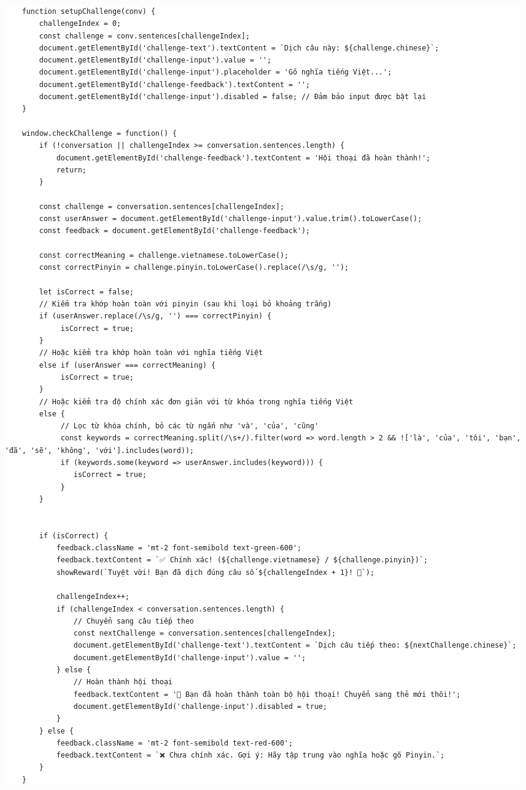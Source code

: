         function setupChallenge(conv) {
            challengeIndex = 0;
            const challenge = conv.sentences[challengeIndex];
            document.getElementById('challenge-text').textContent = `Dịch câu này: ${challenge.chinese}`;
            document.getElementById('challenge-input').value = '';
            document.getElementById('challenge-input').placeholder = 'Gõ nghĩa tiếng Việt...';
            document.getElementById('challenge-feedback').textContent = '';
            document.getElementById('challenge-input').disabled = false; // Đảm bảo input được bật lại
        }

        window.checkChallenge = function() {
            if (!conversation || challengeIndex >= conversation.sentences.length) {
                document.getElementById('challenge-feedback').textContent = 'Hội thoại đã hoàn thành!';
                return;
            }

            const challenge = conversation.sentences[challengeIndex];
            const userAnswer = document.getElementById('challenge-input').value.trim().toLowerCase();
            const feedback = document.getElementById('challenge-feedback');

            const correctMeaning = challenge.vietnamese.toLowerCase();
            const correctPinyin = challenge.pinyin.toLowerCase().replace(/\s/g, ''); 

            let isCorrect = false;
            // Kiểm tra khớp hoàn toàn với pinyin (sau khi loại bỏ khoảng trắng)
            if (userAnswer.replace(/\s/g, '') === correctPinyin) {
                 isCorrect = true;
            }
            // Hoặc kiểm tra khớp hoàn toàn với nghĩa tiếng Việt
            else if (userAnswer === correctMeaning) {
                 isCorrect = true;
            }
            // Hoặc kiểm tra độ chính xác đơn giản với từ khóa trong nghĩa tiếng Việt
            else {
                 // Lọc từ khóa chính, bỏ các từ ngắn như 'và', 'của', 'cũng'
                 const keywords = correctMeaning.split(/\s+/).filter(word => word.length > 2 && !['là', 'của', 'tôi', 'bạn', 'đã', 'sẽ', 'không', 'với'].includes(word));
                 if (keywords.some(keyword => userAnswer.includes(keyword))) {
                    isCorrect = true; 
                 }
            }


            if (isCorrect) {
                feedback.className = 'mt-2 font-semibold text-green-600';
                feedback.textContent = `✅ Chính xác! (${challenge.vietnamese} / ${challenge.pinyin})`;
                showReward(`Tuyệt vời! Bạn đã dịch đúng câu số ${challengeIndex + 1}! 🚀`);

                challengeIndex++;
                if (challengeIndex < conversation.sentences.length) {
                    // Chuyển sang câu tiếp theo
                    const nextChallenge = conversation.sentences[challengeIndex];
                    document.getElementById('challenge-text').textContent = `Dịch câu tiếp theo: ${nextChallenge.chinese}`;
                    document.getElementById('challenge-input').value = '';
                } else {
                    // Hoàn thành hội thoại
                    feedback.textContent = '🎉 Bạn đã hoàn thành toàn bộ hội thoại! Chuyển sang thẻ mới thôi!';
                    document.getElementById('challenge-input').disabled = true;
                }
            } else {
                feedback.className = 'mt-2 font-semibold text-red-600';
                feedback.textContent = `❌ Chưa chính xác. Gợi ý: Hãy tập trung vào nghĩa hoặc gõ Pinyin.`;
            }
        }
